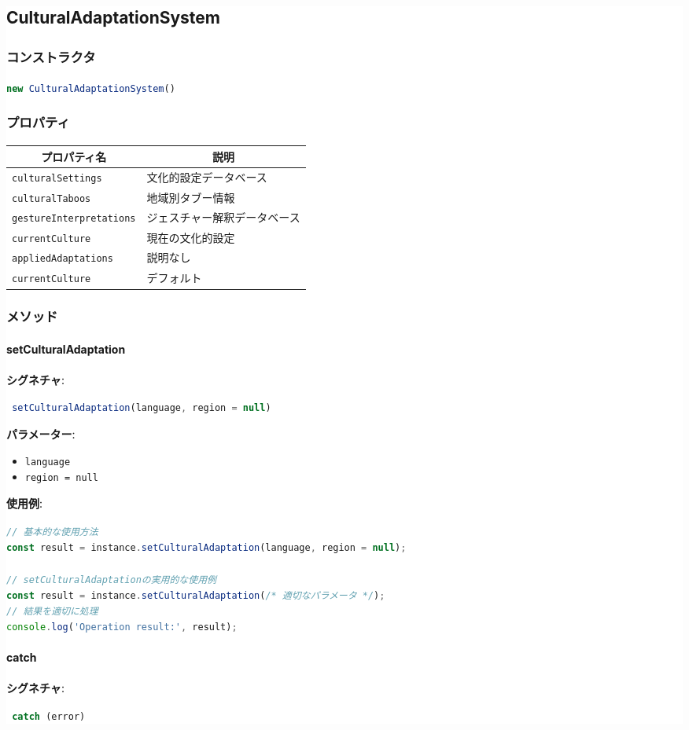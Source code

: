 
## CulturalAdaptationSystem

### コンストラクタ

```javascript
new CulturalAdaptationSystem()
```

### プロパティ

| プロパティ名 | 説明 |
|-------------|------|
| `culturalSettings` | 文化的設定データベース |
| `culturalTaboos` | 地域別タブー情報 |
| `gestureInterpretations` | ジェスチャー解釈データベース |
| `currentCulture` | 現在の文化的設定 |
| `appliedAdaptations` | 説明なし |
| `currentCulture` | デフォルト |

### メソッド

#### setCulturalAdaptation

**シグネチャ**:
```javascript
 setCulturalAdaptation(language, region = null)
```

**パラメーター**:
- `language`
- `region = null`

**使用例**:
```javascript
// 基本的な使用方法
const result = instance.setCulturalAdaptation(language, region = null);

// setCulturalAdaptationの実用的な使用例
const result = instance.setCulturalAdaptation(/* 適切なパラメータ */);
// 結果を適切に処理
console.log('Operation result:', result);
```

#### catch

**シグネチャ**:
```javascript
 catch (error)
```
